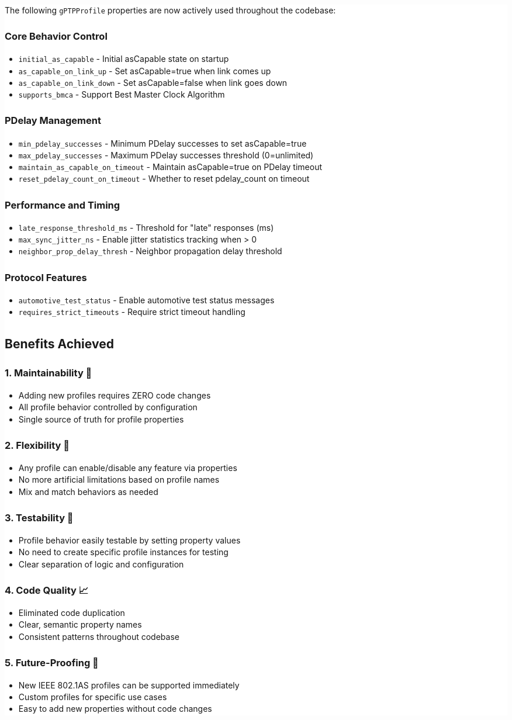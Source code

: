 The following `gPTPProfile` properties are now actively used throughout the codebase:

### Core Behavior Control
- `initial_as_capable` - Initial asCapable state on startup
- `as_capable_on_link_up` - Set asCapable=true when link comes up
- `as_capable_on_link_down` - Set asCapable=false when link goes down
- `supports_bmca` - Support Best Master Clock Algorithm

### PDelay Management
- `min_pdelay_successes` - Minimum PDelay successes to set asCapable=true
- `max_pdelay_successes` - Maximum PDelay successes threshold (0=unlimited)
- `maintain_as_capable_on_timeout` - Maintain asCapable=true on PDelay timeout
- `reset_pdelay_count_on_timeout` - Whether to reset pdelay_count on timeout

### Performance and Timing
- `late_response_threshold_ms` - Threshold for "late" responses (ms)
- `max_sync_jitter_ns` - Enable jitter statistics tracking when > 0
- `neighbor_prop_delay_thresh` - Neighbor propagation delay threshold

### Protocol Features
- `automotive_test_status` - Enable automotive test status messages
- `requires_strict_timeouts` - Require strict timeout handling

## Benefits Achieved

### 1. **Maintainability** 🔧
- Adding new profiles requires ZERO code changes
- All profile behavior controlled by configuration
- Single source of truth for profile properties

### 2. **Flexibility** 🎯
- Any profile can enable/disable any feature via properties
- No more artificial limitations based on profile names
- Mix and match behaviors as needed

### 3. **Testability** 🧪
- Profile behavior easily testable by setting property values
- No need to create specific profile instances for testing
- Clear separation of logic and configuration

### 4. **Code Quality** 📈
- Eliminated code duplication
- Clear, semantic property names
- Consistent patterns throughout codebase

### 5. **Future-Proofing** 🚀
- New IEEE 802.1AS profiles can be supported immediately
- Custom profiles for specific use cases
- Easy to add new properties without code changes
